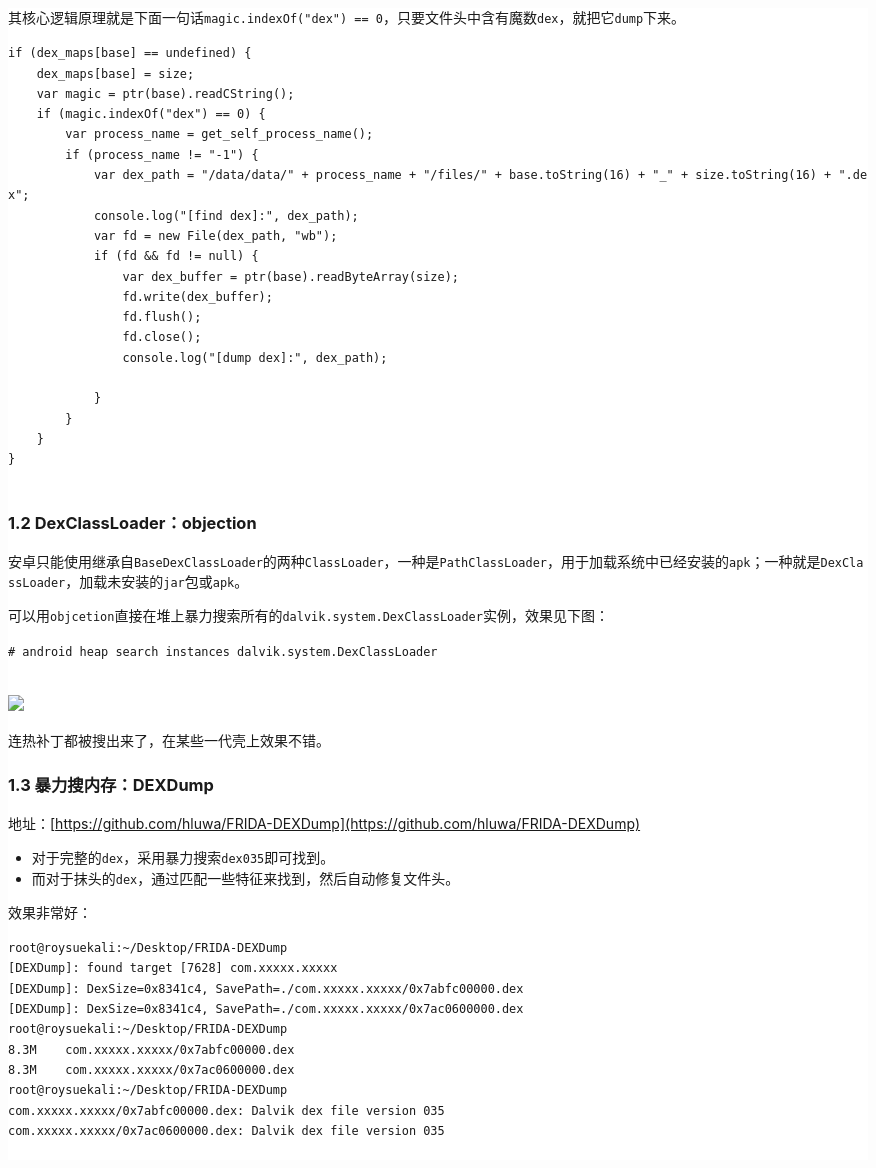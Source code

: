 其核心逻辑原理就是下面一句话`magic.indexOf("dex") == 0`，只要文件头中含有魔数`dex`，就把它`dump`下来。

```
if (dex_maps[base] == undefined) {
    dex_maps[base] = size;
    var magic = ptr(base).readCString();
    if (magic.indexOf("dex") == 0) {
        var process_name = get_self_process_name();
        if (process_name != "-1") {
            var dex_path = "/data/data/" + process_name + "/files/" + base.toString(16) + "_" + size.toString(16) + ".dex";
            console.log("[find dex]:", dex_path);
            var fd = new File(dex_path, "wb");
            if (fd && fd != null) {
                var dex_buffer = ptr(base).readByteArray(size);
                fd.write(dex_buffer);
                fd.flush();
                fd.close();
                console.log("[dump dex]:", dex_path);

            }
        }
    }
}


```

### 1.2 DexClassLoader：objection

安卓只能使用继承自`BaseDexClassLoader`的两种`ClassLoader`，一种是`PathClassLoader`，用于加载系统中已经安装的`apk`；一种就是`DexClassLoader`，加载未安装的`jar`包或`apk`。

可以用`objcetion`直接在堆上暴力搜索所有的`dalvik.system.DexClassLoader`实例，效果见下图：

```
# android heap search instances dalvik.system.DexClassLoader


```

[![](https://p3.ssl.qhimg.com/t0102d6fab0837f948d.png)](https://p3.ssl.qhimg.com/t0102d6fab0837f948d.png)

连热补丁都被搜出来了，在某些一代壳上效果不错。

### 1.3 暴力搜内存：DEXDump

地址：[https://github.com/hluwa/FRIDA-DEXDump](https://github.com/hluwa/FRIDA-DEXDump)

*   对于完整的`dex`，采用暴力搜索`dex035`即可找到。
*   而对于抹头的`dex`，通过匹配一些特征来找到，然后自动修复文件头。

效果非常好：

```
root@roysuekali:~/Desktop/FRIDA-DEXDump
[DEXDump]: found target [7628] com.xxxxx.xxxxx
[DEXDump]: DexSize=0x8341c4, SavePath=./com.xxxxx.xxxxx/0x7abfc00000.dex
[DEXDump]: DexSize=0x8341c4, SavePath=./com.xxxxx.xxxxx/0x7ac0600000.dex
root@roysuekali:~/Desktop/FRIDA-DEXDump
8.3M    com.xxxxx.xxxxx/0x7abfc00000.dex
8.3M    com.xxxxx.xxxxx/0x7ac0600000.dex
root@roysuekali:~/Desktop/FRIDA-DEXDump
com.xxxxx.xxxxx/0x7abfc00000.dex: Dalvik dex file version 035
com.xxxxx.xxxxx/0x7ac0600000.dex: Dalvik dex file version 035


```

[find dex]: /data/data/com.xxxxx.xxxxx/files/7abfc00000_8341c4.dex
[dump dex]: /data/data/com.xxxxx.xxxxx/files/7abfc00000_8341c4.dex
[find dex]: /data/data/com.xxxxx.xxxxx/files/7ac4096000_6e6c8.dex
[dump dex]: /data/data/com.xxxxx.xxxxx/files/7ac4096000_6e6c8.dex 
[find dex]: /data/data/com.xxxxx.xxxxx/files/7ac37c4028_8781c4.dex
[dump dex]: /data/data/com.xxxxx.xxxxx/files/7ac37c4028_8781c4.dex